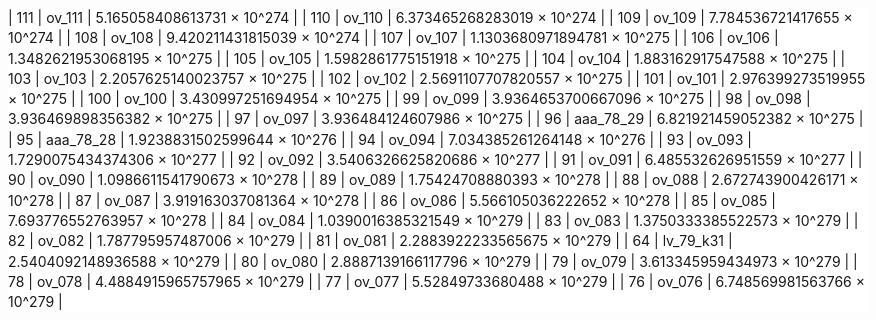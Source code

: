 | 111 | ov_111 | 5.165058408613731 × 10^274 |
| 110 | ov_110 | 6.373465268283019 × 10^274 |
| 109 | ov_109 | 7.784536721417655 × 10^274 |
| 108 | ov_108 | 9.420211431815039 × 10^274 |
| 107 | ov_107 | 1.1303680971894781 × 10^275 |
| 106 | ov_106 | 1.3482621953068195 × 10^275 |
| 105 | ov_105 | 1.5982861775151918 × 10^275 |
| 104 | ov_104 | 1.883162917547588 × 10^275 |
| 103 | ov_103 | 2.2057625140023757 × 10^275 |
| 102 | ov_102 | 2.5691107707820557 × 10^275 |
| 101 | ov_101 | 2.976399273519955 × 10^275 |
| 100 | ov_100 | 3.430997251694954 × 10^275 |
| 99 | ov_099 | 3.9364653700667096 × 10^275 |
| 98 | ov_098 | 3.936469898356382 × 10^275 |
| 97 | ov_097 | 3.936484124607986 × 10^275 |
| 96 | aaa_78_29 | 6.821921459052382 × 10^275 |
| 95 | aaa_78_28 | 1.9238831502599644 × 10^276 |
| 94 | ov_094 | 7.034385261264148 × 10^276 |
| 93 | ov_093 | 1.7290075434374306 × 10^277 |
| 92 | ov_092 | 3.5406326625820686 × 10^277 |
| 91 | ov_091 | 6.485532626951559 × 10^277 |
| 90 | ov_090 | 1.0986611541790673 × 10^278 |
| 89 | ov_089 | 1.75424708880393 × 10^278 |
| 88 | ov_088 | 2.672743900426171 × 10^278 |
| 87 | ov_087 | 3.919163037081364 × 10^278 |
| 86 | ov_086 | 5.566105036222652 × 10^278 |
| 85 | ov_085 | 7.693776552763957 × 10^278 |
| 84 | ov_084 | 1.0390016385321549 × 10^279 |
| 83 | ov_083 | 1.3750333385522573 × 10^279 |
| 82 | ov_082 | 1.787795957487006 × 10^279 |
| 81 | ov_081 | 2.2883922233565675 × 10^279 |
| 64 | lv_79_k31 | 2.5404092148936588 × 10^279 |
| 80 | ov_080 | 2.8887139166117796 × 10^279 |
| 79 | ov_079 | 3.613345959434973 × 10^279 |
| 78 | ov_078 | 4.4884915965757965 × 10^279 |
| 77 | ov_077 | 5.52849733680488 × 10^279 |
| 76 | ov_076 | 6.748569981563766 × 10^279 |